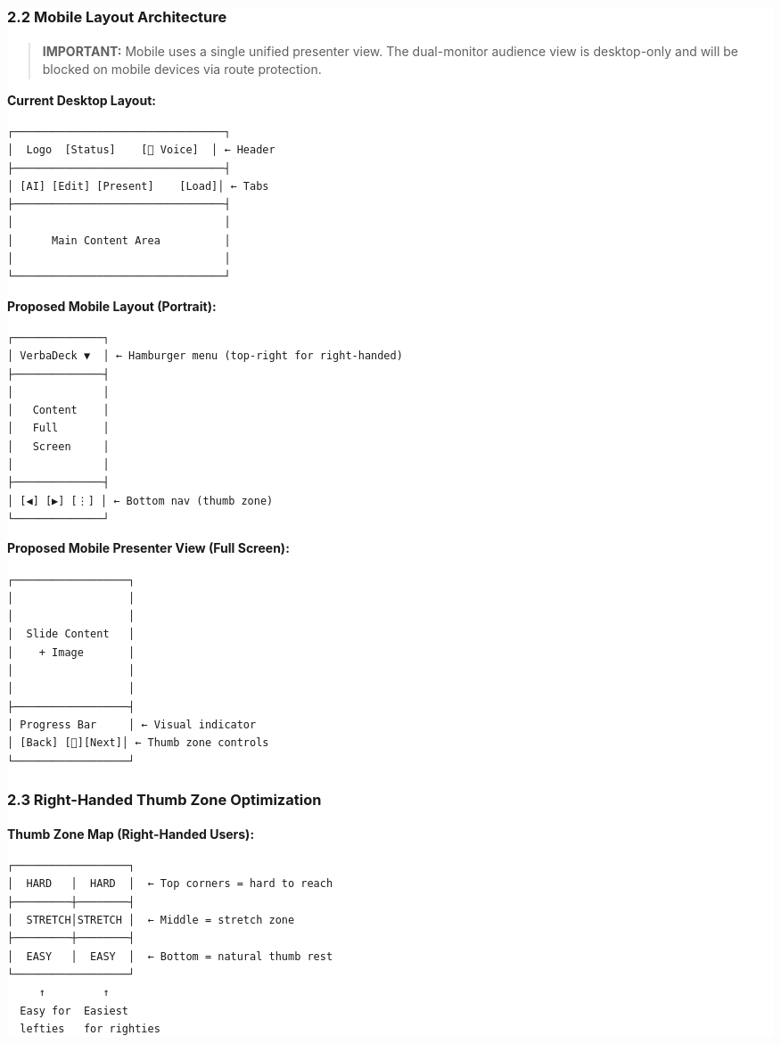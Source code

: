 ### 2.2 Mobile Layout Architecture

> **IMPORTANT:** Mobile uses a single unified presenter view. The dual-monitor audience view is desktop-only and will be blocked on mobile devices via route protection.

**Current Desktop Layout:**
```
┌─────────────────────────────────┐
│  Logo  [Status]    [🎤 Voice]  │ ← Header
├─────────────────────────────────┤
│ [AI] [Edit] [Present]    [Load]│ ← Tabs
├─────────────────────────────────┤
│                                 │
│      Main Content Area          │
│                                 │
└─────────────────────────────────┘
```

**Proposed Mobile Layout (Portrait):**
```
┌──────────────┐
│ VerbaDeck ▼  │ ← Hamburger menu (top-right for right-handed)
├──────────────┤
│              │
│   Content    │
│   Full       │
│   Screen     │
│              │
├──────────────┤
│ [◀] [▶] [⋮] │ ← Bottom nav (thumb zone)
└──────────────┘
```

**Proposed Mobile Presenter View (Full Screen):**
```
┌──────────────────┐
│                  │
│                  │
│  Slide Content   │
│    + Image       │
│                  │
│                  │
├──────────────────┤
│ Progress Bar     │ ← Visual indicator
│ [Back] [🎤][Next]│ ← Thumb zone controls
└──────────────────┘
```

### 2.3 Right-Handed Thumb Zone Optimization

**Thumb Zone Map (Right-Handed Users):**
```
┌──────────────────┐
│  HARD   │  HARD  │  ← Top corners = hard to reach
├─────────┼────────┤
│  STRETCH│STRETCH │  ← Middle = stretch zone
├─────────┼────────┤
│  EASY   │  EASY  │  ← Bottom = natural thumb rest
└──────────────────┘
     ↑         ↑
  Easy for  Easiest
  lefties   for righties
```
